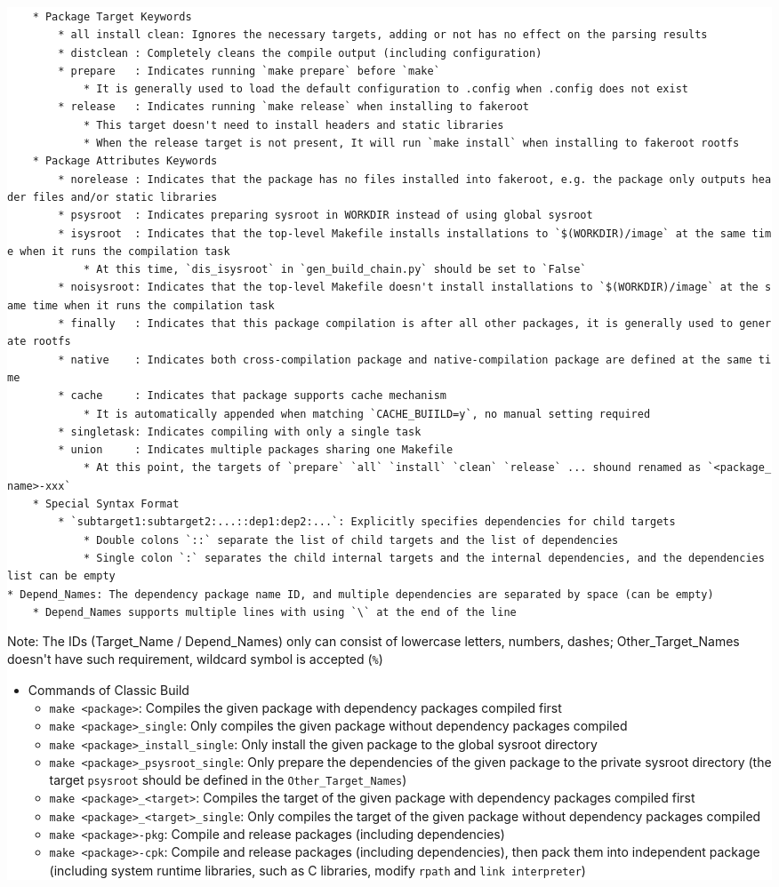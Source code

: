         * Package Target Keywords
            * all install clean: Ignores the necessary targets, adding or not has no effect on the parsing results
            * distclean : Completely cleans the compile output (including configuration)
            * prepare   : Indicates running `make prepare` before `make`
                * It is generally used to load the default configuration to .config when .config does not exist
            * release   : Indicates running `make release` when installing to fakeroot
                * This target doesn't need to install headers and static libraries
                * When the release target is not present, It will run `make install` when installing to fakeroot rootfs
        * Package Attributes Keywords
            * norelease : Indicates that the package has no files installed into fakeroot, e.g. the package only outputs header files and/or static libraries
            * psysroot  : Indicates preparing sysroot in WORKDIR instead of using global sysroot
            * isysroot  : Indicates that the top-level Makefile installs installations to `$(WORKDIR)/image` at the same time when it runs the compilation task
                * At this time, `dis_isysroot` in `gen_build_chain.py` should be set to `False`
            * noisysroot: Indicates that the top-level Makefile doesn't install installations to `$(WORKDIR)/image` at the same time when it runs the compilation task
            * finally   : Indicates that this package compilation is after all other packages, it is generally used to generate rootfs
            * native    : Indicates both cross-compilation package and native-compilation package are defined at the same time
            * cache     : Indicates that package supports cache mechanism
                * It is automatically appended when matching `CACHE_BUIILD=y`, no manual setting required
            * singletask: Indicates compiling with only a single task
            * union     : Indicates multiple packages sharing one Makefile
                * At this point, the targets of `prepare` `all` `install` `clean` `release` ... shound renamed as `<package_name>-xxx`
        * Special Syntax Format
            * `subtarget1:subtarget2:...::dep1:dep2:...`: Explicitly specifies dependencies for child targets
                * Double colons `::` separate the list of child targets and the list of dependencies
                * Single colon `:` separates the child internal targets and the internal dependencies, and the dependencies list can be empty
    * Depend_Names: The dependency package name ID, and multiple dependencies are separated by space (can be empty)
        * Depend_Names supports multiple lines with using `\` at the end of the line

Note: The IDs (Target_Name / Depend_Names) only can consist of lowercase letters, numbers, dashes; Other_Target_Names doesn't have such requirement, wildcard symbol is accepted (`%`)

* Commands of Classic Build
    * `make <package>`: Compiles the given package with dependency packages compiled first
    * `make <package>_single`: Only compiles the given package without dependency packages compiled
    * `make <package>_install_single`: Only install the given package to the global sysroot directory
    * `make <package>_psysroot_single`: Only prepare the dependencies of the given package to the private sysroot directory (the target `psysroot` should be defined in the `Other_Target_Names`)
    * `make <package>_<target>`: Compiles the target of the given package with dependency packages compiled first
    * `make <package>_<target>_single`: Only compiles the target of the given package without dependency packages compiled
    * `make <package>-pkg`: Compile and release packages (including dependencies)
    * `make <package>-cpk`: Compile and release packages (including dependencies), then pack them into independent package (including system runtime libraries, such as C libraries, modify `rpath` and `link interpreter`)
